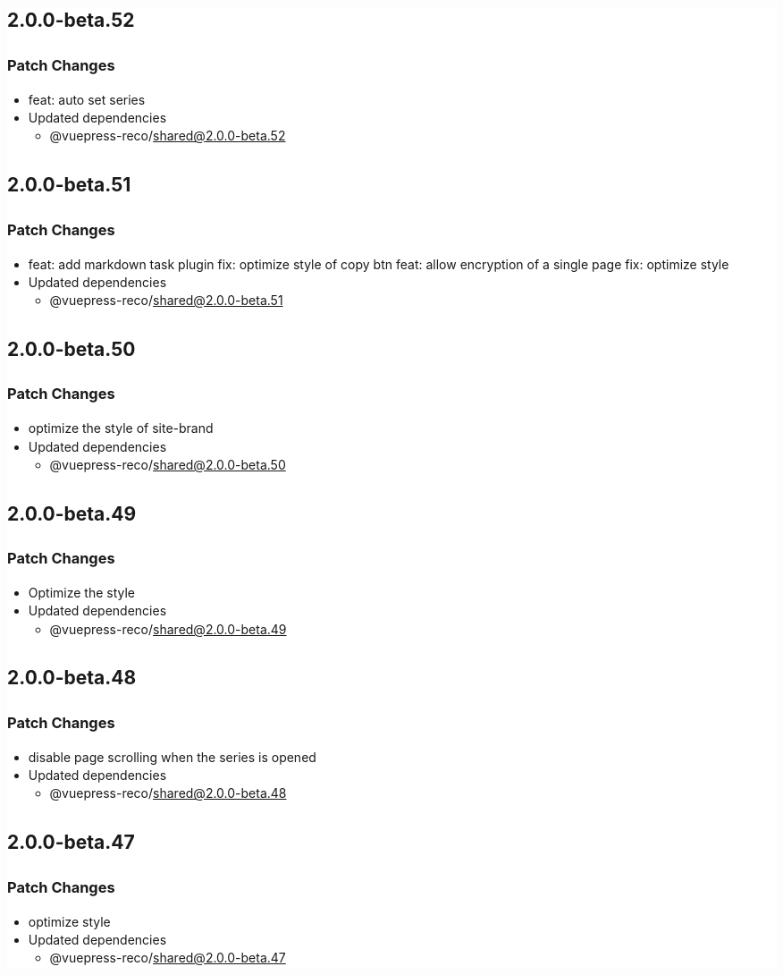 ## 2.0.0-beta.52

### Patch Changes

- feat: auto set series
- Updated dependencies
  - @vuepress-reco/shared@2.0.0-beta.52

## 2.0.0-beta.51

### Patch Changes

- feat: add markdown task plugin
  fix: optimize style of copy btn
  feat: allow encryption of a single page
  fix: optimize style
- Updated dependencies
  - @vuepress-reco/shared@2.0.0-beta.51

## 2.0.0-beta.50

### Patch Changes

- optimize the style of site-brand
- Updated dependencies
  - @vuepress-reco/shared@2.0.0-beta.50

## 2.0.0-beta.49

### Patch Changes

- Optimize the style
- Updated dependencies
  - @vuepress-reco/shared@2.0.0-beta.49

## 2.0.0-beta.48

### Patch Changes

- disable page scrolling when the series is opened
- Updated dependencies
  - @vuepress-reco/shared@2.0.0-beta.48

## 2.0.0-beta.47

### Patch Changes

- optimize style
- Updated dependencies
  - @vuepress-reco/shared@2.0.0-beta.47
